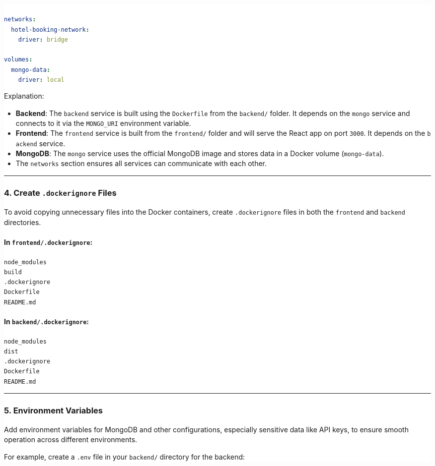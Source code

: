 ```yaml

networks:
  hotel-booking-network:
    driver: bridge

volumes:
  mongo-data:
    driver: local
```

Explanation:
- **Backend**: The `backend` service is built using the `Dockerfile` from the `backend/` folder. It depends on the `mongo` service and connects to it via the `MONGO_URI` environment variable.
- **Frontend**: The `frontend` service is built from the `frontend/` folder and will serve the React app on port `3000`. It depends on the `backend` service.
- **MongoDB**: The `mongo` service uses the official MongoDB image and stores data in a Docker volume (`mongo-data`).
- The `networks` section ensures all services can communicate with each other.

---

### 4. **Create `.dockerignore` Files**

To avoid copying unnecessary files into the Docker containers, create `.dockerignore` files in both the `frontend` and `backend` directories.

#### In `frontend/.dockerignore`:

```
node_modules
build
.dockerignore
Dockerfile
README.md
```

#### In `backend/.dockerignore`:

```
node_modules
dist
.dockerignore
Dockerfile
README.md
```

---

### 5. **Environment Variables**

Add environment variables for MongoDB and other configurations, especially sensitive data like API keys, to ensure smooth operation across different environments.

For example, create a `.env` file in your `backend/` directory for the backend:
